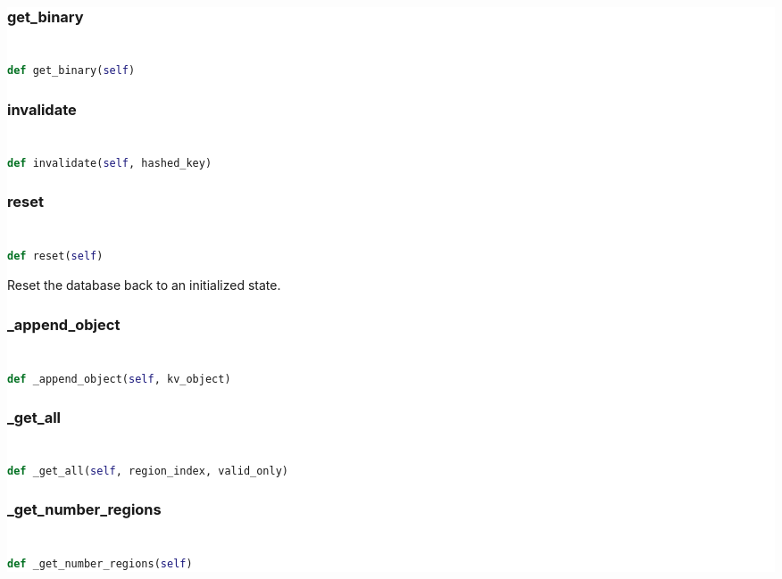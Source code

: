 

### get\_binary
```py

def get_binary(self)

```



### invalidate
```py

def invalidate(self, hashed_key)

```



### reset
```py

def reset(self)

```



Reset the database back to an initialized state.


### \_append\_object
```py

def _append_object(self, kv_object)

```



### \_get\_all
```py

def _get_all(self, region_index, valid_only)

```



### \_get\_number\_regions
```py

def _get_number_regions(self)

```


